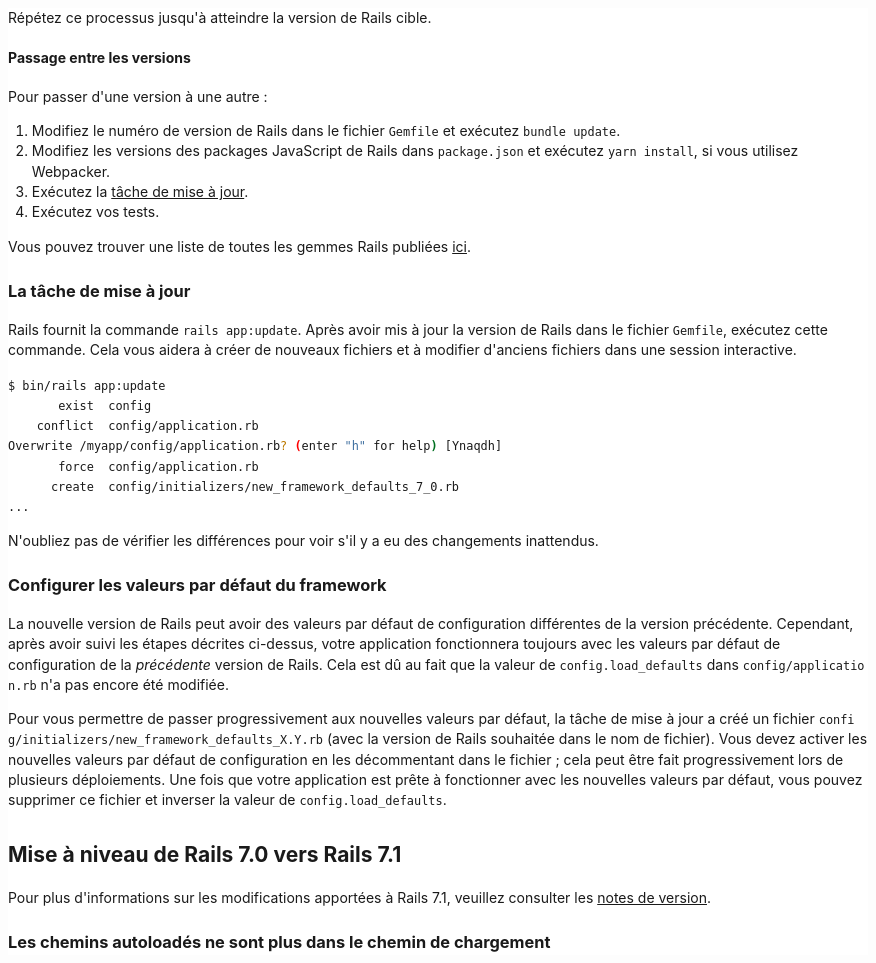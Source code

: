 Répétez ce processus jusqu'à atteindre la version de Rails cible.

#### Passage entre les versions

Pour passer d'une version à une autre :

1. Modifiez le numéro de version de Rails dans le fichier `Gemfile` et exécutez `bundle update`.
2. Modifiez les versions des packages JavaScript de Rails dans `package.json` et exécutez `yarn install`, si vous utilisez Webpacker.
3. Exécutez la [tâche de mise à jour](#la-tâche-de-mise-à-jour).
4. Exécutez vos tests.

Vous pouvez trouver une liste de toutes les gemmes Rails publiées [ici](https://rubygems.org/gems/rails/versions).

### La tâche de mise à jour

Rails fournit la commande `rails app:update`. Après avoir mis à jour la version de Rails
dans le fichier `Gemfile`, exécutez cette commande.
Cela vous aidera à créer de nouveaux fichiers et à modifier d'anciens fichiers dans une
session interactive.

```bash
$ bin/rails app:update
       exist  config
    conflict  config/application.rb
Overwrite /myapp/config/application.rb? (enter "h" for help) [Ynaqdh]
       force  config/application.rb
      create  config/initializers/new_framework_defaults_7_0.rb
...
```

N'oubliez pas de vérifier les différences pour voir s'il y a eu des changements inattendus.

### Configurer les valeurs par défaut du framework

La nouvelle version de Rails peut avoir des valeurs par défaut de configuration différentes de la version précédente. Cependant, après avoir suivi les étapes décrites ci-dessus, votre application fonctionnera toujours avec les valeurs par défaut de configuration de la *précédente* version de Rails. Cela est dû au fait que la valeur de `config.load_defaults` dans `config/application.rb` n'a pas encore été modifiée.

Pour vous permettre de passer progressivement aux nouvelles valeurs par défaut, la tâche de mise à jour a créé un fichier `config/initializers/new_framework_defaults_X.Y.rb` (avec la version de Rails souhaitée dans le nom de fichier). Vous devez activer les nouvelles valeurs par défaut de configuration en les décommentant dans le fichier ; cela peut être fait progressivement lors de plusieurs déploiements. Une fois que votre application est prête à fonctionner avec les nouvelles valeurs par défaut, vous pouvez supprimer ce fichier et inverser la valeur de `config.load_defaults`.

Mise à niveau de Rails 7.0 vers Rails 7.1
----------------------------------------

Pour plus d'informations sur les modifications apportées à Rails 7.1, veuillez consulter les [notes de version](7_1_release_notes.html).

### Les chemins autoloadés ne sont plus dans le chemin de chargement
